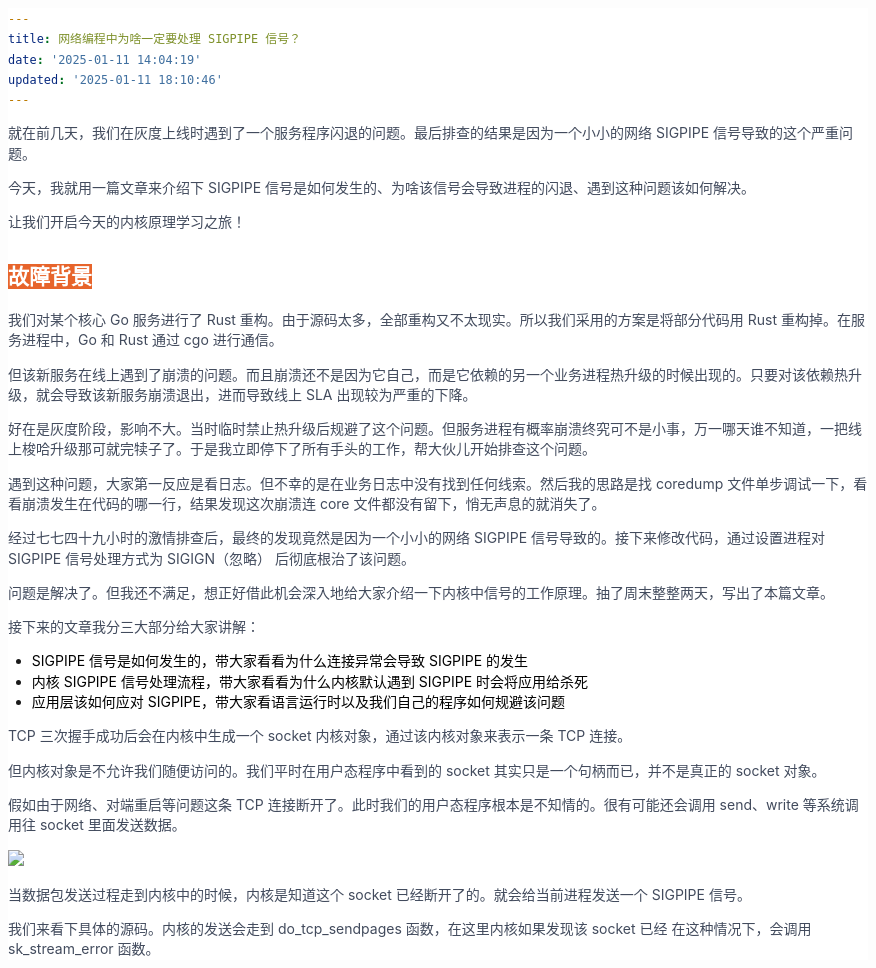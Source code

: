 ```yaml
---
title: 网络编程中为啥一定要处理 SIGPIPE 信号？
date: '2025-01-11 14:04:19'
updated: '2025-01-11 18:10:46'
---
```

<font style="color:rgb(66, 75, 93);">就在前几天，我们在灰度上线时遇到了一个服务程序闪退的问题。最后排查的结果是因为一个小小的网络 SIGPIPE 信号导致的这个严重问题。</font>

<font style="color:rgb(66, 75, 93);">今天，我就用一篇文章来介绍下 SIGPIPE 信号是如何发生的、为啥该信号会导致进程的闪退、遇到这种问题该如何解决。</font>

<font style="color:rgb(66, 75, 93);">让我们开启今天的内核原理学习之旅！</font>

## <font style="color:white;background-color:rgb(231, 100, 43);">故障背景</font>
<font style="color:rgb(66, 75, 93);">我们对某个核心 Go 服务进行了 Rust 重构。由于源码太多，全部重构又不太现实。所以我们采用的方案是将部分代码用 Rust 重构掉。在服务进程中，Go 和 Rust 通过 cgo 进行通信。</font>

<font style="color:rgb(66, 75, 93);">但该新服务在线上遇到了崩溃的问题。而且崩溃还不是因为它自己，而是它依赖的另一个业务进程热升级的时候出现的。只要对该依赖热升级，就会导致该新服务崩溃退出，进而导致线上 SLA 出现较为严重的下降。</font>

<font style="color:rgb(66, 75, 93);">好在是灰度阶段，影响不大。当时临时禁止热升级后规避了这个问题。但服务进程有概率崩溃终究可不是小事，万一哪天谁不知道，一把线上梭哈升级那可就完犊子了。于是我立即停下了所有手头的工作，帮大伙儿开始排查这个问题。</font>

<font style="color:rgb(66, 75, 93);">遇到这种问题，大家第一反应是看日志。但不幸的是在业务日志中没有找到任何线索。然后我的思路是找 coredump 文件单步调试一下，看看崩溃发生在代码的哪一行，结果发现这次崩溃连 core 文件都没有留下，悄无声息的就消失了。</font>

<font style="color:rgb(66, 75, 93);">经过七七四十九小时的激情排查后，最终的发现竟然是因为一个小小的网络 SIGPIPE 信号导致的。接下来修改代码，通过设置进程对 SIGPIPE 信号处理方式为 SIGIGN（忽略） 后彻底根治了该问题。</font>

<font style="color:rgb(66, 75, 93);">问题是解决了。但我还不满足，想正好借此机会深入地给大家介绍一下内核中信号的工作原理。抽了周末整整两天，写出了本篇文章。</font>

<font style="color:rgb(66, 75, 93);">接下来的文章我分三大部分给大家讲解：</font>

+ <font style="color:rgb(1, 1, 1);">SIGPIPE 信号是如何发生的，带大家看看为什么连接异常会导致 SIGPIPE 的发生</font>
+ <font style="color:rgb(1, 1, 1);">内核 SIGPIPE 信号处理流程，带大家看看为什么内核默认遇到 SIGPIPE 时会将应用给杀死</font>
+ <font style="color:rgb(1, 1, 1);">应用层该如何应对 SIGPIPE，带大家看语言运行时以及我们自己的程序如何规避该问题</font>

<font style="color:rgb(66, 75, 93);">TCP 三次握手成功后会在内核中生成一个 socket 内核对象，通过该内核对象来表示一条 TCP 连接。</font>

<font style="color:rgb(66, 75, 93);">但内核对象是不允许我们随便访问的。我们平时在用户态程序中看到的 socket 其实只是一个句柄而已，并不是真正的 socket 对象。</font>

<font style="color:rgb(66, 75, 93);">假如由于网络、对端重启等问题这条 TCP 连接断开了。此时我们的用户态程序根本是不知情的。很有可能还会调用 send、write 等系统调用往 socket 里面发送数据。</font>

![](/images/a5eb53ac3b9f0479bac212c71802d42d.png)

<font style="color:rgb(66, 75, 93);">当数据包发送过程走到内核中的时候，内核是知道这个 socket 已经断开了的。就会给当前进程发送一个 SIGPIPE 信号。</font>

<font style="color:rgb(66, 75, 93);">我们来看下具体的源码。内核的发送会走到 do_tcp_sendpages 函数，在这里内核如果发现该 socket 已经 在这种情况下，会调用 sk_stream_error 函数。</font>
